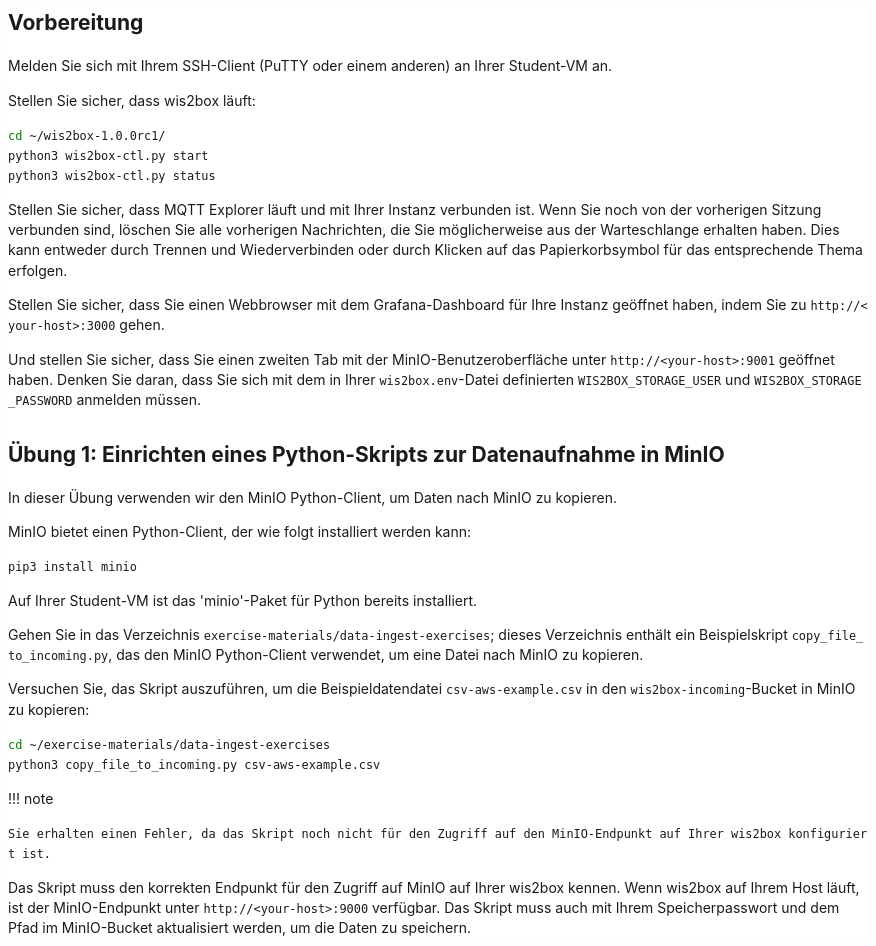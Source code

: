 ## Vorbereitung

Melden Sie sich mit Ihrem SSH-Client (PuTTY oder einem anderen) an Ihrer Student-VM an.

Stellen Sie sicher, dass wis2box läuft:

```bash
cd ~/wis2box-1.0.0rc1/
python3 wis2box-ctl.py start
python3 wis2box-ctl.py status
```

Stellen Sie sicher, dass MQTT Explorer läuft und mit Ihrer Instanz verbunden ist. Wenn Sie noch von der vorherigen Sitzung verbunden sind, löschen Sie alle vorherigen Nachrichten, die Sie möglicherweise aus der Warteschlange erhalten haben.
Dies kann entweder durch Trennen und Wiederverbinden oder durch Klicken auf das Papierkorbsymbol für das entsprechende Thema erfolgen.

Stellen Sie sicher, dass Sie einen Webbrowser mit dem Grafana-Dashboard für Ihre Instanz geöffnet haben, indem Sie zu `http://<your-host>:3000` gehen.

Und stellen Sie sicher, dass Sie einen zweiten Tab mit der MinIO-Benutzeroberfläche unter `http://<your-host>:9001` geöffnet haben. Denken Sie daran, dass Sie sich mit dem in Ihrer `wis2box.env`-Datei definierten `WIS2BOX_STORAGE_USER` und `WIS2BOX_STORAGE_PASSWORD` anmelden müssen.

## Übung 1: Einrichten eines Python-Skripts zur Datenaufnahme in MinIO

In dieser Übung verwenden wir den MinIO Python-Client, um Daten nach MinIO zu kopieren.

MinIO bietet einen Python-Client, der wie folgt installiert werden kann:

```bash
pip3 install minio
```

Auf Ihrer Student-VM ist das 'minio'-Paket für Python bereits installiert.

Gehen Sie in das Verzeichnis `exercise-materials/data-ingest-exercises`; dieses Verzeichnis enthält ein Beispielskript `copy_file_to_incoming.py`, das den MinIO Python-Client verwendet, um eine Datei nach MinIO zu kopieren.

Versuchen Sie, das Skript auszuführen, um die Beispieldatendatei `csv-aws-example.csv` in den `wis2box-incoming`-Bucket in MinIO zu kopieren:

```bash
cd ~/exercise-materials/data-ingest-exercises
python3 copy_file_to_incoming.py csv-aws-example.csv
```

!!! note

    Sie erhalten einen Fehler, da das Skript noch nicht für den Zugriff auf den MinIO-Endpunkt auf Ihrer wis2box konfiguriert ist.

Das Skript muss den korrekten Endpunkt für den Zugriff auf MinIO auf Ihrer wis2box kennen. Wenn wis2box auf Ihrem Host läuft, ist der MinIO-Endpunkt unter `http://<your-host>:9000` verfügbar. Das Skript muss auch mit Ihrem Speicherpasswort und dem Pfad im MinIO-Bucket aktualisiert werden, um die Daten zu speichern.

